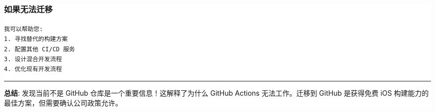 ### 如果无法迁移
```bash
我可以帮助您:
1. 寻找替代的构建方案
2. 配置其他 CI/CD 服务
3. 设计混合开发流程
4. 优化现有开发流程
```

---

**总结**: 发现当前不是 GitHub 仓库是一个重要信息！这解释了为什么 GitHub Actions 无法工作。迁移到 GitHub 是获得免费 iOS 构建能力的最佳方案，但需要确认公司政策允许。